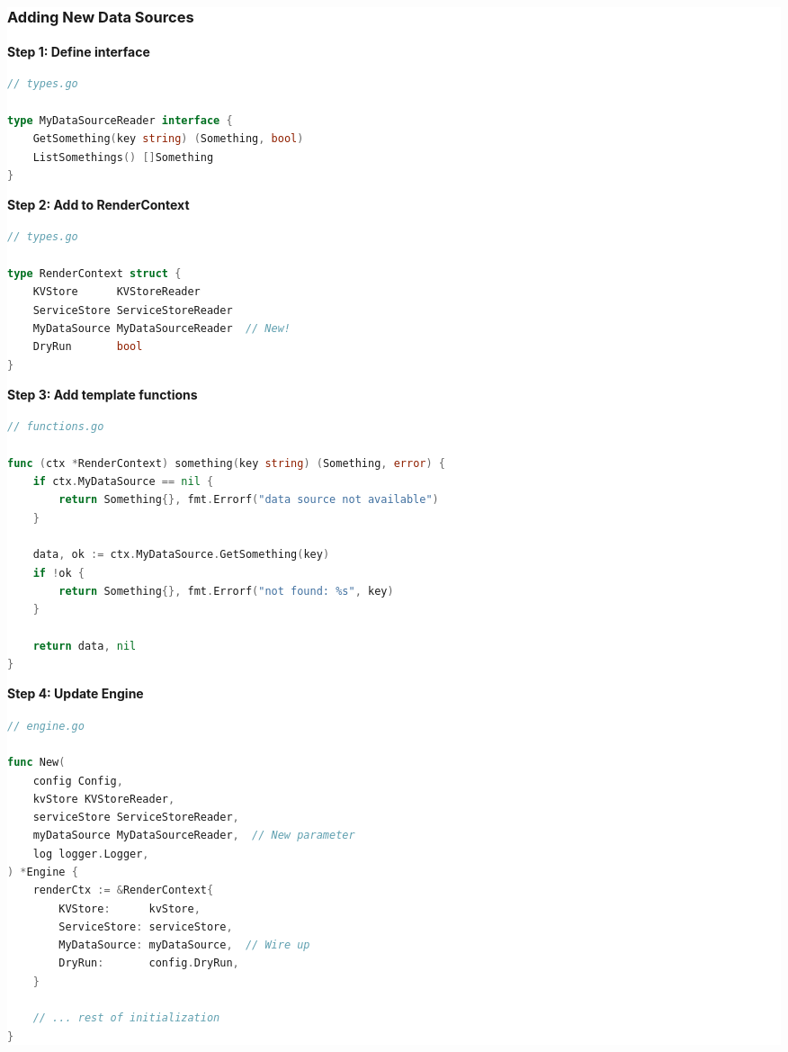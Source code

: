 ### Adding New Data Sources

**Step 1: Define interface**

```go
// types.go

type MyDataSourceReader interface {
    GetSomething(key string) (Something, bool)
    ListSomethings() []Something
}
```

**Step 2: Add to RenderContext**

```go
// types.go

type RenderContext struct {
    KVStore      KVStoreReader
    ServiceStore ServiceStoreReader
    MyDataSource MyDataSourceReader  // New!
    DryRun       bool
}
```

**Step 3: Add template functions**

```go
// functions.go

func (ctx *RenderContext) something(key string) (Something, error) {
    if ctx.MyDataSource == nil {
        return Something{}, fmt.Errorf("data source not available")
    }

    data, ok := ctx.MyDataSource.GetSomething(key)
    if !ok {
        return Something{}, fmt.Errorf("not found: %s", key)
    }

    return data, nil
}
```

**Step 4: Update Engine**

```go
// engine.go

func New(
    config Config,
    kvStore KVStoreReader,
    serviceStore ServiceStoreReader,
    myDataSource MyDataSourceReader,  // New parameter
    log logger.Logger,
) *Engine {
    renderCtx := &RenderContext{
        KVStore:      kvStore,
        ServiceStore: serviceStore,
        MyDataSource: myDataSource,  // Wire up
        DryRun:       config.DryRun,
    }

    // ... rest of initialization
}
```
